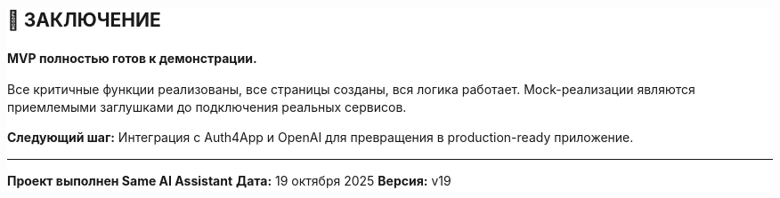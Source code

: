 
## 🎉 ЗАКЛЮЧЕНИЕ

**MVP полностью готов к демонстрации.**

Все критичные функции реализованы, все страницы созданы, вся логика работает. Mock-реализации являются приемлемыми заглушками до подключения реальных сервисов.

**Следующий шаг:** Интеграция с Auth4App и OpenAI для превращения в production-ready приложение.

---

**Проект выполнен Same AI Assistant**
**Дата:** 19 октября 2025
**Версия:** v19
